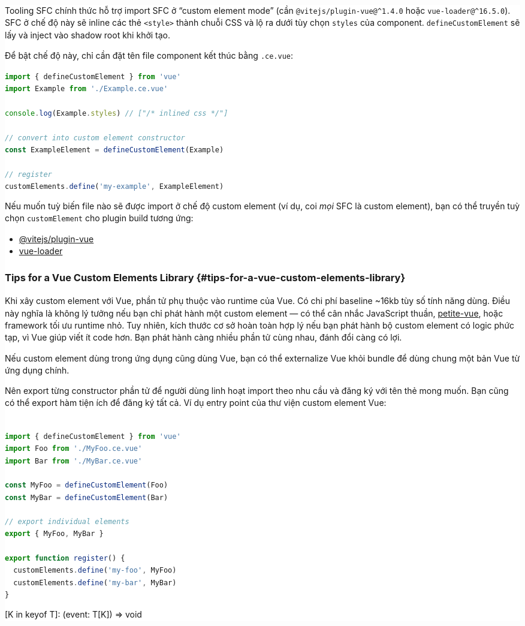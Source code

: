 Tooling SFC chính thức hỗ trợ import SFC ở “custom element mode” (cần `@vitejs/plugin-vue@^1.4.0` hoặc `vue-loader@^16.5.0`). SFC ở chế độ này sẽ inline các thẻ `<style>` thành chuỗi CSS và lộ ra dưới tùy chọn `styles` của component. `defineCustomElement` sẽ lấy và inject vào shadow root khi khởi tạo.

Để bật chế độ này, chỉ cần đặt tên file component kết thúc bằng `.ce.vue`:

```js
import { defineCustomElement } from 'vue'
import Example from './Example.ce.vue'

console.log(Example.styles) // ["/* inlined css */"]

// convert into custom element constructor
const ExampleElement = defineCustomElement(Example)

// register
customElements.define('my-example', ExampleElement)
```

Nếu muốn tuỳ biến file nào sẽ được import ở chế độ custom element (ví dụ, coi _mọi_ SFC là custom element), bạn có thể truyền tuỳ chọn `customElement` cho plugin build tương ứng:

- [@vitejs/plugin-vue](https://github.com/vitejs/vite-plugin-vue/tree/main/packages/plugin-vue#using-vue-sfcs-as-custom-elements)
- [vue-loader](https://github.com/vuejs/vue-loader/tree/next#v16-only-options)

### Tips for a Vue Custom Elements Library {#tips-for-a-vue-custom-elements-library}

Khi xây custom element với Vue, phần tử phụ thuộc vào runtime của Vue. Có chi phí baseline ~16kb tùy số tính năng dùng. Điều này nghĩa là không lý tưởng nếu bạn chỉ phát hành một custom element — có thể cân nhắc JavaScript thuần, [petite-vue](https://github.com/vuejs/petite-vue), hoặc framework tối ưu runtime nhỏ. Tuy nhiên, kích thước cơ sở hoàn toàn hợp lý nếu bạn phát hành bộ custom element có logic phức tạp, vì Vue giúp viết ít code hơn. Bạn phát hành càng nhiều phần tử cùng nhau, đánh đổi càng có lợi.

Nếu custom element dùng trong ứng dụng cũng dùng Vue, bạn có thể externalize Vue khỏi bundle để dùng chung một bản Vue từ ứng dụng chính.

Nên export từng constructor phần tử để người dùng linh hoạt import theo nhu cầu và đăng ký với tên thẻ mong muốn. Bạn cũng có thể export hàm tiện ích để đăng ký tất cả. Ví dụ entry point của thư viện custom element Vue:

```js [elements.js]

import { defineCustomElement } from 'vue'
import Foo from './MyFoo.ce.vue'
import Bar from './MyBar.ce.vue'

const MyFoo = defineCustomElement(Foo)
const MyBar = defineCustomElement(Bar)

// export individual elements
export { MyFoo, MyBar }

export function register() {
  customElements.define('my-foo', MyFoo)
  customElements.define('my-bar', MyBar)
}
```


  [event: string]: Event
  [K in keyof T]: (event: T[K]) => void
